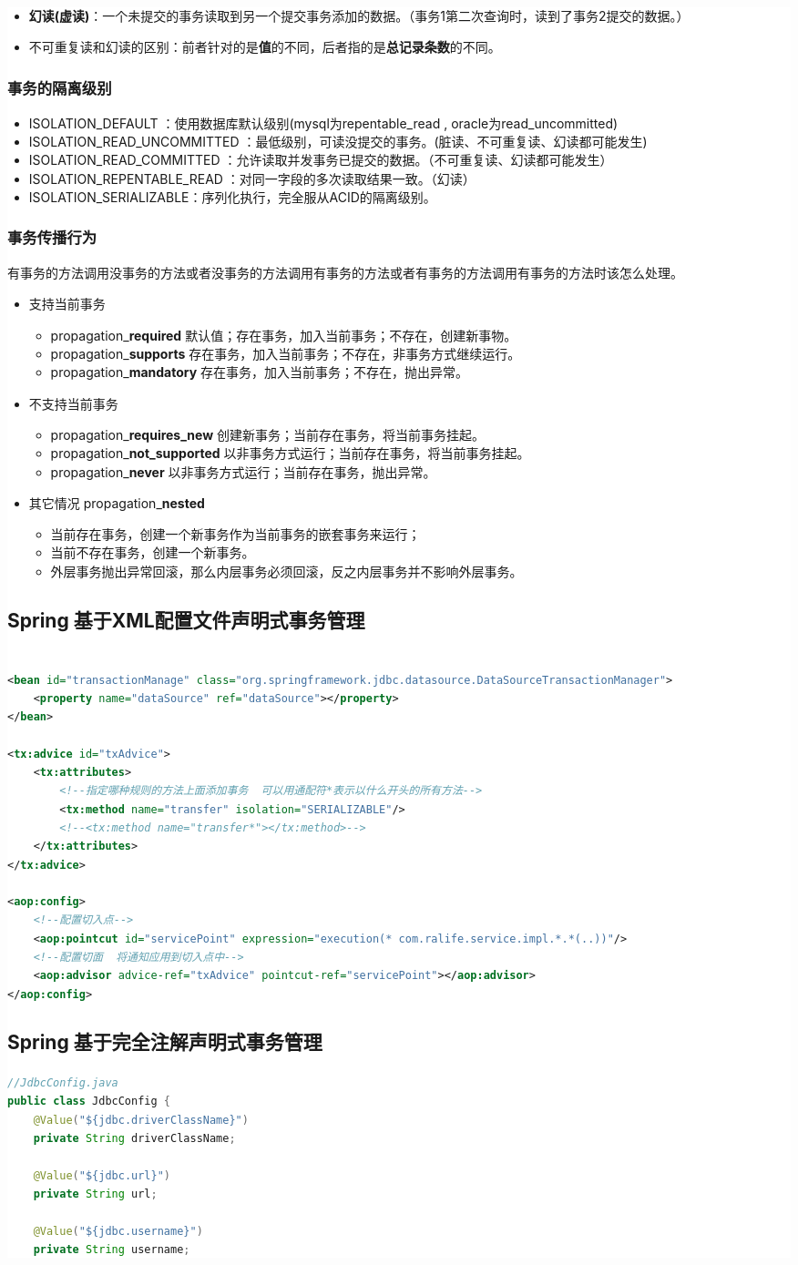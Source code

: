 - **幻读(虚读)**：一个未提交的事务读取到另一个提交事务添加的数据。（事务1第二次查询时，读到了事务2提交的数据。）  

- 不可重复读和幻读的区别：前者针对的是**值**的不同，后者指的是**总记录条数**的不同。
### 事务的隔离级别    
- ISOLATION_DEFAULT ：使用数据库默认级别(mysql为repentable_read , oracle为read_uncommitted)  
- ISOLATION_READ_UNCOMMITTED ：最低级别，可读没提交的事务。(脏读、不可重复读、幻读都可能发生)  
- ISOLATION_READ_COMMITTED ：允许读取并发事务已提交的数据。（不可重复读、幻读都可能发生）
- ISOLATION_REPENTABLE_READ ：对同一字段的多次读取结果一致。（幻读）
- ISOLATION_SERIALIZABLE：序列化执行，完全服从ACID的隔离级别。

### 事务传播行为
有事务的方法调用没事务的方法或者没事务的方法调用有事务的方法或者有事务的方法调用有事务的方法时该怎么处理。  

- 支持当前事务  
  - propagation_**required** 默认值；存在事务，加入当前事务；不存在，创建新事物。  
  - propagation_**supports** 存在事务，加入当前事务；不存在，非事务方式继续运行。
  - propagation_**mandatory** 存在事务，加入当前事务；不存在，抛出异常。

- 不支持当前事务  
  - propagation_**requires_new** 创建新事务；当前存在事务，将当前事务挂起。
  - propagation_**not_supported** 以非事务方式运行；当前存在事务，将当前事务挂起。
  - propagation_**never** 以非事务方式运行；当前存在事务，抛出异常。 

- 其它情况 propagation_**nested**   
  - 当前存在事务，创建一个新事务作为当前事务的嵌套事务来运行；
  - 当前不存在事务，创建一个新事务。  
  - 外层事务抛出异常回滚，那么内层事务必须回滚，反之内层事务并不影响外层事务。
 
## Spring 基于XML配置文件声明式事务管理
```xml

<bean id="transactionManage" class="org.springframework.jdbc.datasource.DataSourceTransactionManager">
    <property name="dataSource" ref="dataSource"></property>
</bean>

<tx:advice id="txAdvice">
    <tx:attributes>
        <!--指定哪种规则的方法上面添加事务  可以用通配符*表示以什么开头的所有方法-->
        <tx:method name="transfer" isolation="SERIALIZABLE"/>
        <!--<tx:method name="transfer*"></tx:method>-->
    </tx:attributes>
</tx:advice>

<aop:config>
    <!--配置切入点-->
    <aop:pointcut id="servicePoint" expression="execution(* com.ralife.service.impl.*.*(..))"/>
    <!--配置切面  将通知应用到切入点中-->
    <aop:advisor advice-ref="txAdvice" pointcut-ref="servicePoint"></aop:advisor>
</aop:config>
```
## Spring 基于完全注解声明式事务管理
```java
//JdbcConfig.java
public class JdbcConfig {
    @Value("${jdbc.driverClassName}")
    private String driverClassName;

    @Value("${jdbc.url}")
    private String url;

    @Value("${jdbc.username}")
    private String username;
```
